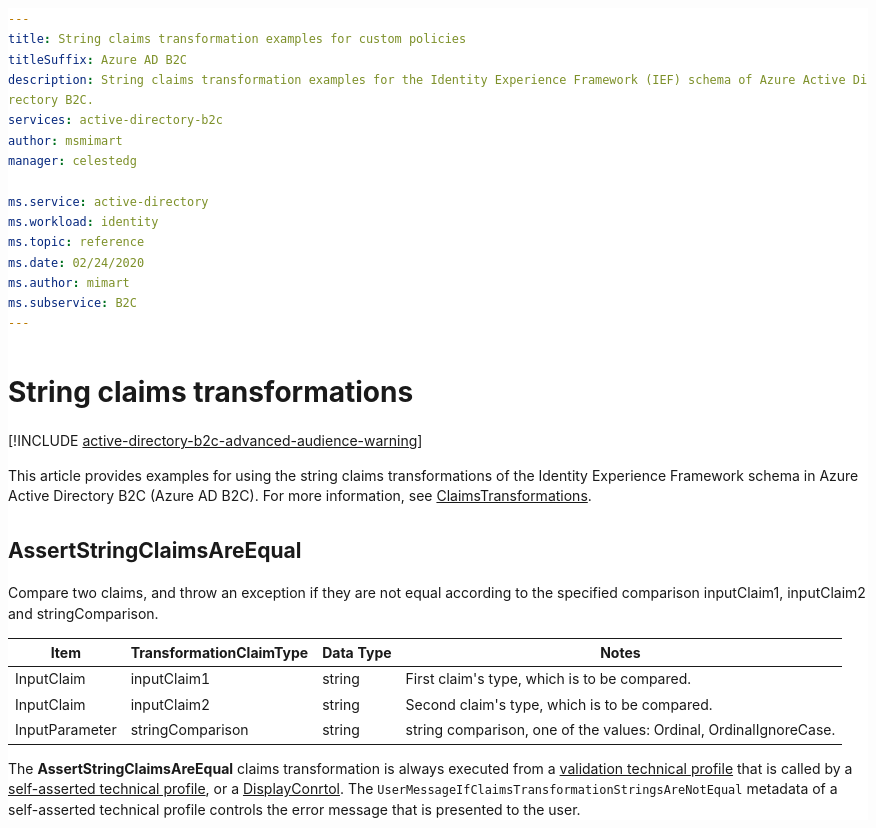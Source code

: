 ```yaml
---
title: String claims transformation examples for custom policies
titleSuffix: Azure AD B2C
description: String claims transformation examples for the Identity Experience Framework (IEF) schema of Azure Active Directory B2C.
services: active-directory-b2c
author: msmimart
manager: celestedg

ms.service: active-directory
ms.workload: identity
ms.topic: reference
ms.date: 02/24/2020
ms.author: mimart
ms.subservice: B2C
---
```


# String claims transformations

[!INCLUDE [active-directory-b2c-advanced-audience-warning](../../includes/active-directory-b2c-advanced-audience-warning.md)]

This article provides examples for using the string claims transformations of the Identity Experience Framework  schema in Azure Active Directory B2C (Azure AD B2C). For more information, see [ClaimsTransformations](claimstransformations.md).

## AssertStringClaimsAreEqual

Compare two claims, and throw an exception if they are not equal according to the specified comparison inputClaim1, inputClaim2 and stringComparison.

| Item | TransformationClaimType | Data Type | Notes |
| ---- | ----------------------- | --------- | ----- |
| InputClaim | inputClaim1 | string | First claim's type, which is to be compared. |
| InputClaim | inputClaim2 | string | Second claim's type, which is to be compared. |
| InputParameter | stringComparison | string | string comparison, one of the values: Ordinal, OrdinalIgnoreCase. |

The **AssertStringClaimsAreEqual** claims transformation is always executed from a [validation technical profile](validation-technical-profile.md) that is called by a [self-asserted technical profile](self-asserted-technical-profile.md), or a [DisplayConrtol](display-controls.md). The `UserMessageIfClaimsTransformationStringsAreNotEqual` metadata of a self-asserted technical profile controls the error message that is presented to the user.

